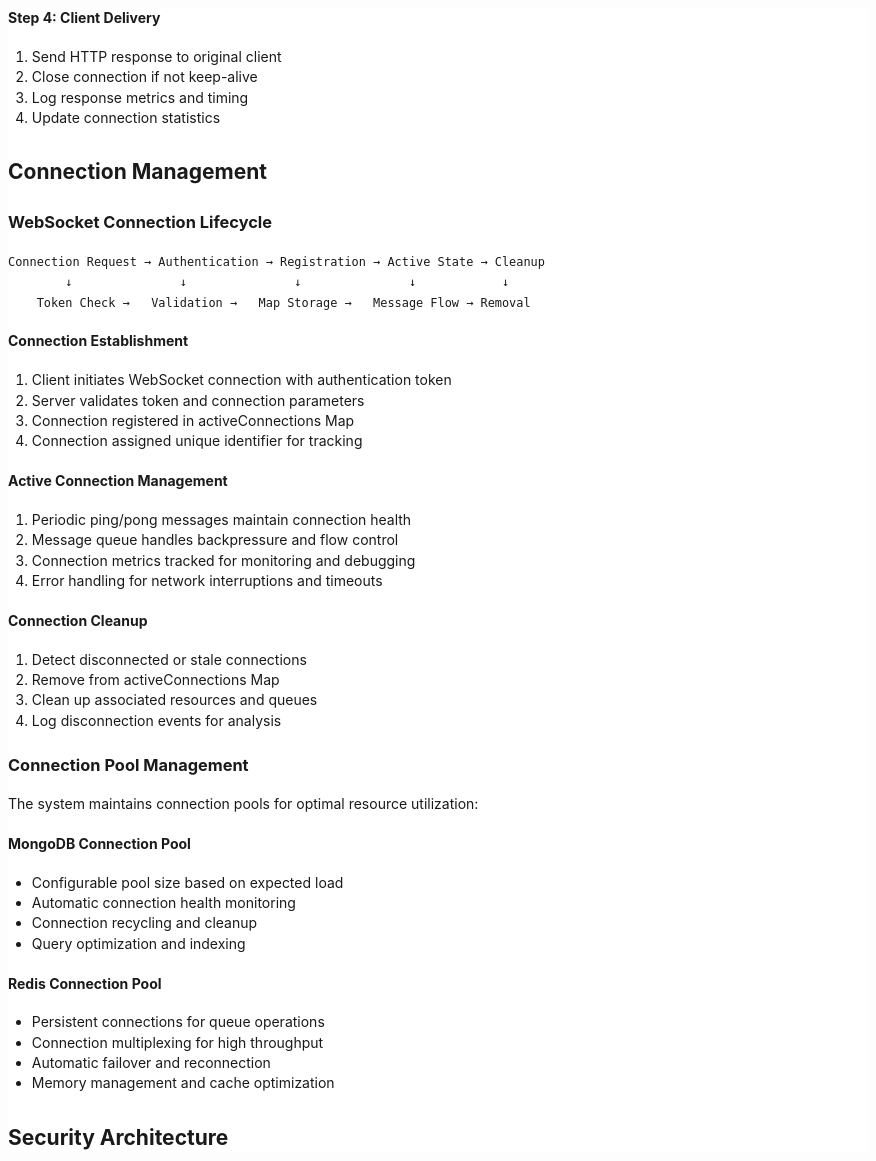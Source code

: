 #### Step 4: Client Delivery
1. Send HTTP response to original client
2. Close connection if not keep-alive
3. Log response metrics and timing
4. Update connection statistics

## Connection Management

### WebSocket Connection Lifecycle

```
Connection Request → Authentication → Registration → Active State → Cleanup
        ↓               ↓               ↓               ↓            ↓
    Token Check →   Validation →   Map Storage →   Message Flow → Removal
```

#### Connection Establishment
1. Client initiates WebSocket connection with authentication token
2. Server validates token and connection parameters
3. Connection registered in activeConnections Map
4. Connection assigned unique identifier for tracking

#### Active Connection Management
1. Periodic ping/pong messages maintain connection health
2. Message queue handles backpressure and flow control
3. Connection metrics tracked for monitoring and debugging
4. Error handling for network interruptions and timeouts

#### Connection Cleanup
1. Detect disconnected or stale connections
2. Remove from activeConnections Map
3. Clean up associated resources and queues
4. Log disconnection events for analysis

### Connection Pool Management

The system maintains connection pools for optimal resource utilization:

#### MongoDB Connection Pool
- Configurable pool size based on expected load
- Automatic connection health monitoring
- Connection recycling and cleanup
- Query optimization and indexing

#### Redis Connection Pool  
- Persistent connections for queue operations
- Connection multiplexing for high throughput
- Automatic failover and reconnection
- Memory management and cache optimization

## Security Architecture
